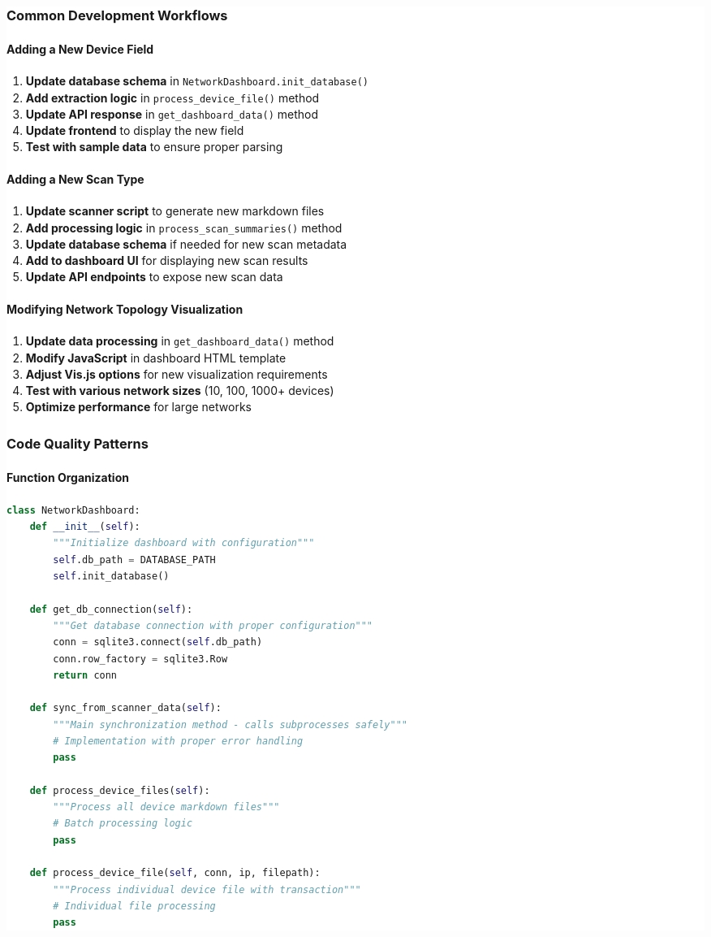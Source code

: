### Common Development Workflows

#### Adding a New Device Field
1. **Update database schema** in `NetworkDashboard.init_database()`
2. **Add extraction logic** in `process_device_file()` method
3. **Update API response** in `get_dashboard_data()` method
4. **Update frontend** to display the new field
5. **Test with sample data** to ensure proper parsing

#### Adding a New Scan Type
1. **Update scanner script** to generate new markdown files
2. **Add processing logic** in `process_scan_summaries()` method
3. **Update database schema** if needed for new scan metadata
4. **Add to dashboard UI** for displaying new scan results
5. **Update API endpoints** to expose new scan data

#### Modifying Network Topology Visualization
1. **Update data processing** in `get_dashboard_data()` method
2. **Modify JavaScript** in dashboard HTML template
3. **Adjust Vis.js options** for new visualization requirements
4. **Test with various network sizes** (10, 100, 1000+ devices)
5. **Optimize performance** for large networks

### Code Quality Patterns

#### Function Organization
```python
class NetworkDashboard:
    def __init__(self):
        """Initialize dashboard with configuration"""
        self.db_path = DATABASE_PATH
        self.init_database()
    
    def get_db_connection(self):
        """Get database connection with proper configuration"""
        conn = sqlite3.connect(self.db_path)
        conn.row_factory = sqlite3.Row
        return conn
    
    def sync_from_scanner_data(self):
        """Main synchronization method - calls subprocesses safely"""
        # Implementation with proper error handling
        pass
    
    def process_device_files(self):
        """Process all device markdown files"""
        # Batch processing logic
        pass
    
    def process_device_file(self, conn, ip, filepath):
        """Process individual device file with transaction"""
        # Individual file processing
        pass
```
